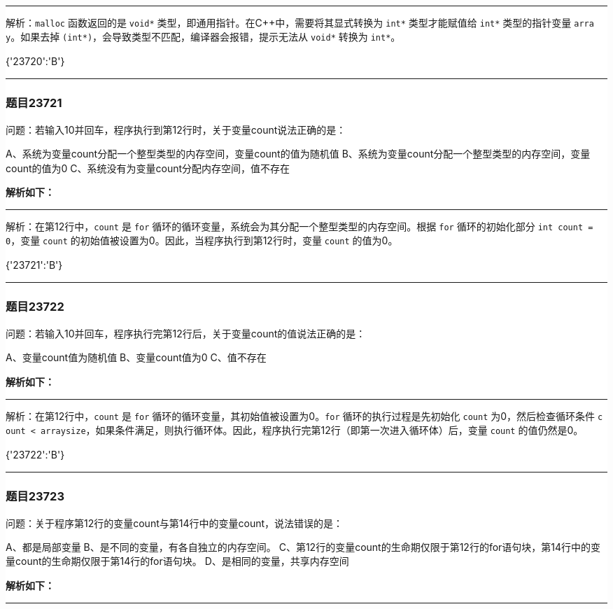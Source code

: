 ------

解析：`malloc` 函数返回的是 `void*` 类型，即通用指针。在C++中，需要将其显式转换为 `int*` 类型才能赋值给 `int*` 类型的指针变量 `array`。如果去掉 `(int*)`，会导致类型不匹配，编译器会报错，提示无法从 `void*` 转换为 `int*`。

{'23720':'B'}

------

### 题目23721
问题：若输入10并回车，程序执行到第12行时，关于变量count说法正确的是：

A、系统为变量count分配一个整型类型的内存空间，变量count的值为随机值
B、系统为变量count分配一个整型类型的内存空间，变量count的值为0
C、系统没有为变量count分配内存空间，值不存在


**解析如下：**

------

解析：在第12行中，`count` 是 `for` 循环的循环变量，系统会为其分配一个整型类型的内存空间。根据 `for` 循环的初始化部分 `int count = 0`，变量 `count` 的初始值被设置为0。因此，当程序执行到第12行时，变量 `count` 的值为0。

{'23721':'B'}

------

### 题目23722
问题：若输入10并回车，程序执行完第12行后，关于变量count的值说法正确的是：　

A、变量count值为随机值
B、变量count值为0
C、值不存在


**解析如下：**

------

解析：在第12行中，`count` 是 `for` 循环的循环变量，其初始值被设置为0。`for` 循环的执行过程是先初始化 `count` 为0，然后检查循环条件 `count < arraysize`，如果条件满足，则执行循环体。因此，程序执行完第12行（即第一次进入循环体）后，变量 `count` 的值仍然是0。

{'23722':'B'}

------

### 题目23723
问题：关于程序第12行的变量count与第14行中的变量count，说法错误的是：

A、都是局部变量
B、是不同的变量，有各自独立的内存空间。
C、第12行的变量count的生命期仅限于第12行的for语句块，第14行中的变量count的生命期仅限于第14行的for语句块。
D、是相同的变量，共享内存空间


**解析如下：**

------
